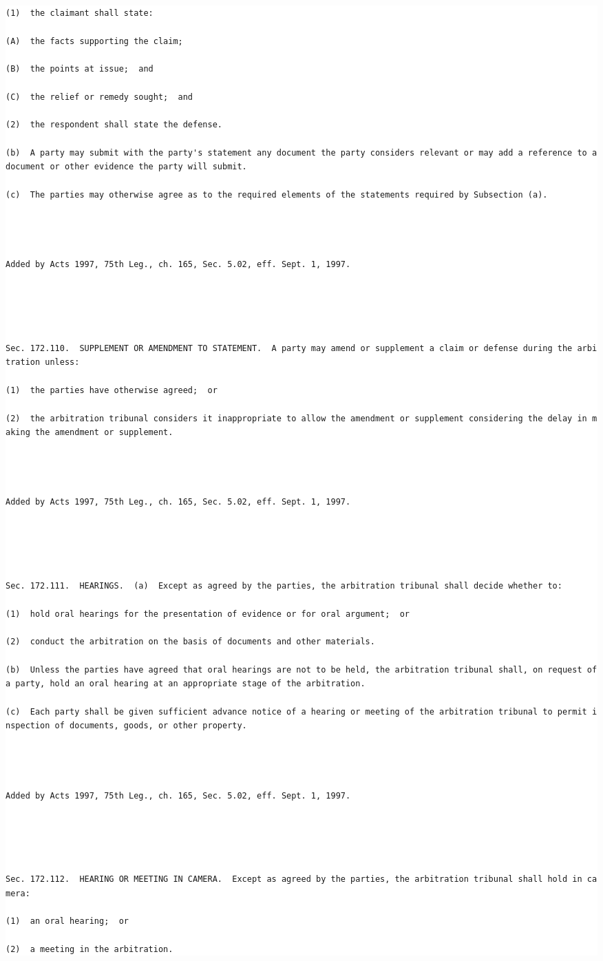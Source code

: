     (1)  the claimant shall state:
    
    (A)  the facts supporting the claim;
    
    (B)  the points at issue;  and
    
    (C)  the relief or remedy sought;  and
    
    (2)  the respondent shall state the defense.
    
    (b)  A party may submit with the party's statement any document the party considers relevant or may add a reference to a document or other evidence the party will submit.
    
    (c)  The parties may otherwise agree as to the required elements of the statements required by Subsection (a).
    
    
    
    
    Added by Acts 1997, 75th Leg., ch. 165, Sec. 5.02, eff. Sept. 1, 1997.
    
    
    
    
    
    Sec. 172.110.  SUPPLEMENT OR AMENDMENT TO STATEMENT.  A party may amend or supplement a claim or defense during the arbitration unless:
    
    (1)  the parties have otherwise agreed;  or
    
    (2)  the arbitration tribunal considers it inappropriate to allow the amendment or supplement considering the delay in making the amendment or supplement.
    
    
    
    
    Added by Acts 1997, 75th Leg., ch. 165, Sec. 5.02, eff. Sept. 1, 1997.
    
    
    
    
    
    Sec. 172.111.  HEARINGS.  (a)  Except as agreed by the parties, the arbitration tribunal shall decide whether to:
    
    (1)  hold oral hearings for the presentation of evidence or for oral argument;  or
    
    (2)  conduct the arbitration on the basis of documents and other materials.
    
    (b)  Unless the parties have agreed that oral hearings are not to be held, the arbitration tribunal shall, on request of a party, hold an oral hearing at an appropriate stage of the arbitration.
    
    (c)  Each party shall be given sufficient advance notice of a hearing or meeting of the arbitration tribunal to permit inspection of documents, goods, or other property.
    
    
    
    
    Added by Acts 1997, 75th Leg., ch. 165, Sec. 5.02, eff. Sept. 1, 1997.
    
    
    
    
    
    Sec. 172.112.  HEARING OR MEETING IN CAMERA.  Except as agreed by the parties, the arbitration tribunal shall hold in camera:
    
    (1)  an oral hearing;  or
    
    (2)  a meeting in the arbitration.
    